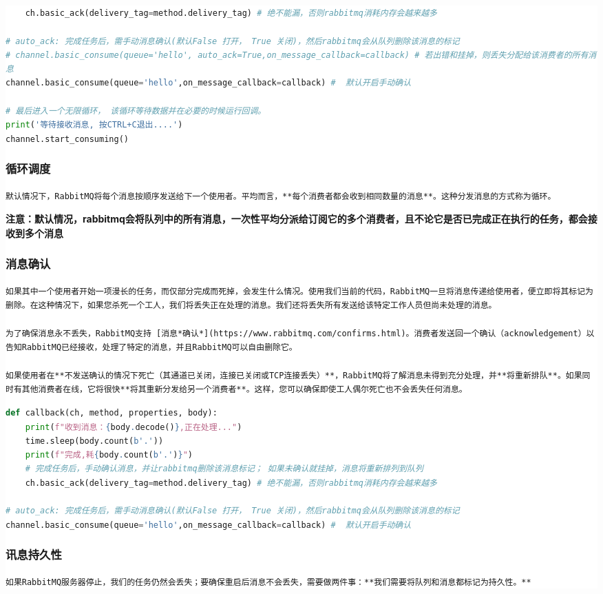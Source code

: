 ```python
    ch.basic_ack(delivery_tag=method.delivery_tag) # 绝不能漏，否则rabbitmq消耗内存会越来越多

# auto_ack: 完成任务后，需手动消息确认(默认False 打开， True 关闭)，然后rabbitmq会从队列删除该消息的标记
# channel.basic_consume(queue='hello', auto_ack=True,on_message_callback=callback) # 若出错和挂掉，则丢失分配给该消费者的所有消息
channel.basic_consume(queue='hello',on_message_callback=callback) #  默认开启手动确认

# 最后进入一个无限循环， 该循环等待数据并在必要的时候运行回调。
print('等待接收消息, 按CTRL+C退出....')
channel.start_consuming()

```

### 循环调度

```
默认情况下，RabbitMQ将每个消息按顺序发送给下一个使用者。平均而言，**每个消费者都会收到相同数量的消息**。这种分发消息的方式称为循环。
```

**注意：默认情况，rabbitmq会将队列中的所有消息，一次性平均分派给订阅它的多个消费者，且不论它是否已完成正在执行的任务，都会接收到多个消息**



### 消息确认

```
如果其中一个使用者开始一项漫长的任务，而仅部分完成而死掉，会发生什么情况。使用我们当前的代码，RabbitMQ一旦将消息传递给使用者，便立即将其标记为删除。在这种情况下，如果您杀死一个工人，我们将丢失正在处理的消息。我们还将丢失所有发送给该特定工作人员但尚未处理的消息。

为了确保消息永不丢失，RabbitMQ支持 [消息*确认*](https://www.rabbitmq.com/confirms.html)。消费者发送回一个确认（acknowledgement）以告知RabbitMQ已经接收，处理了特定的消息，并且RabbitMQ可以自由删除它。

如果使用者在**不发送确认的情况下死亡（其通道已关闭，连接已关闭或TCP连接丢失）**，RabbitMQ将了解消息未得到充分处理，并**将重新排队**。如果同时有其他消费者在线，它将很快**将其重新分发给另一个消费者**。这样，您可以确保即使工人偶尔死亡也不会丢失任何消息。
```

```python
def callback(ch, method, properties, body):
    print(f"收到消息：{body.decode()},正在处理...")
    time.sleep(body.count(b'.'))
    print(f"完成,耗{body.count(b'.')}")
    # 完成任务后，手动确认消息，并让rabbitmq删除该消息标记； 如果未确认就挂掉，消息将重新排列到队列
    ch.basic_ack(delivery_tag=method.delivery_tag) # 绝不能漏，否则rabbitmq消耗内存会越来越多

# auto_ack: 完成任务后，需手动消息确认(默认False 打开， True 关闭)，然后rabbitmq会从队列删除该消息的标记
channel.basic_consume(queue='hello',on_message_callback=callback) #  默认开启手动确认
```



### 讯息持久性

```
如果RabbitMQ服务器停止，我们的任务仍然会丢失；要确保重启后消息不会丢失，需要做两件事：**我们需要将队列和消息都标记为持久性。**
```
